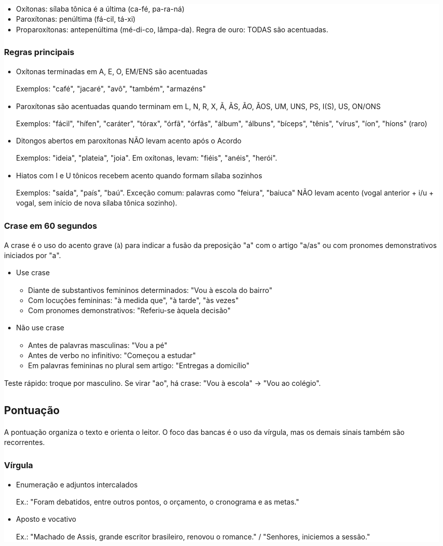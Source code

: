 - Oxítonas: sílaba tônica é a última (ca-fé, pa-ra-ná)
- Paroxítonas: penúltima (fá-cil, tá-xi)
- Proparoxítonas: antepenúltima (mé-di-co, lâmpa-da). Regra de ouro: TODAS são acentuadas.

### Regras principais

- Oxítonas terminadas em A, E, O, EM/ENS são acentuadas
  
  Exemplos: "café", "jacaré", "avô", "também", "armazéns"

- Paroxítonas são acentuadas quando terminam em L, N, R, X, Ã, ÃS, ÃO, ÃOS, UM, UNS, PS, I(S), US, ON/ONS
  
  Exemplos: "fácil", "hífen", "caráter", "tórax", "órfã", "órfãs", "álbum", "álbuns", "bíceps", "tênis", "vírus", "íon", "híons" (raro)

- Ditongos abertos em paroxítonas NÃO levam acento após o Acordo
  
  Exemplos: "ideia", "plateia", "joia". Em oxítonas, levam: "fiéis", "anéis", "herói".

- Hiatos com I e U tônicos recebem acento quando formam sílaba sozinhos
  
  Exemplos: "saída", "país", "baú". Exceção comum: palavras como "feiura", "baiuca" NÃO levam acento (vogal anterior + i/u + vogal, sem início de nova sílaba tônica sozinho).

### Crase em 60 segundos

A crase é o uso do acento grave (`à`) para indicar a fusão da preposição "a" com o artigo "a/as" ou com pronomes demonstrativos iniciados por "a".

- Use crase
  
  - Diante de substantivos femininos determinados: "Vou à escola do bairro"
  - Com locuções femininas: "à medida que", "à tarde", "às vezes"
  - Com pronomes demonstrativos: "Referiu-se àquela decisão"

- Não use crase
  
  - Antes de palavras masculinas: "Vou a pé"
  - Antes de verbo no infinitivo: "Começou a estudar"
  - Em palavras femininas no plural sem artigo: "Entregas a domicílio"

Teste rápido: troque por masculino. Se virar "ao", há crase: "Vou à escola" → "Vou ao colégio".

## Pontuação

A pontuação organiza o texto e orienta o leitor. O foco das bancas é o uso da vírgula, mas os demais sinais também são recorrentes.

### Vírgula

- Enumeração e adjuntos intercalados
  
  Ex.: "Foram debatidos, entre outros pontos, o orçamento, o cronograma e as metas."

- Aposto e vocativo
  
  Ex.: "Machado de Assis, grande escritor brasileiro, renovou o romance." / "Senhores, iniciemos a sessão."
